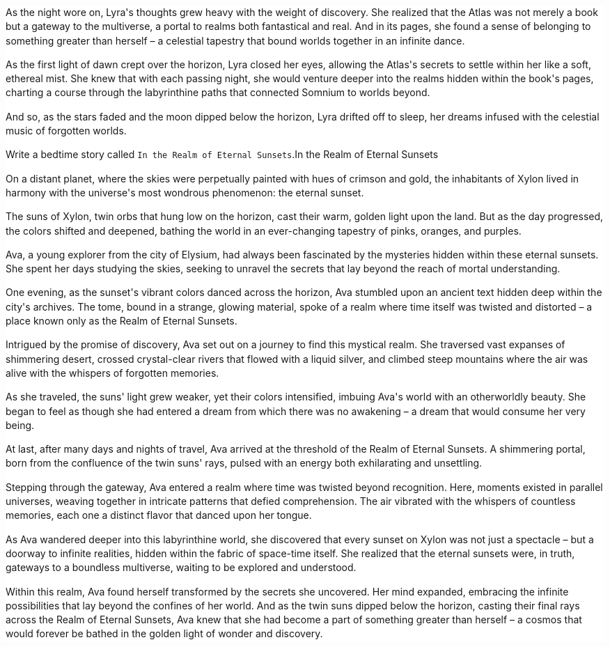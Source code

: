 As the night wore on, Lyra's thoughts grew heavy with the weight of discovery. She realized that the Atlas was not merely a book but a gateway to the multiverse, a portal to realms both fantastical and real. And in its pages, she found a sense of belonging to something greater than herself – a celestial tapestry that bound worlds together in an infinite dance.

As the first light of dawn crept over the horizon, Lyra closed her eyes, allowing the Atlas's secrets to settle within her like a soft, ethereal mist. She knew that with each passing night, she would venture deeper into the realms hidden within the book's pages, charting a course through the labyrinthine paths that connected Somnium to worlds beyond.

And so, as the stars faded and the moon dipped below the horizon, Lyra drifted off to sleep, her dreams infused with the celestial music of forgotten worlds.<end>

Write a bedtime story called `In the Realm of Eternal Sunsets`.<start>In the Realm of Eternal Sunsets

On a distant planet, where the skies were perpetually painted with hues of crimson and gold, the inhabitants of Xylon lived in harmony with the universe's most wondrous phenomenon: the eternal sunset.

The suns of Xylon, twin orbs that hung low on the horizon, cast their warm, golden light upon the land. But as the day progressed, the colors shifted and deepened, bathing the world in an ever-changing tapestry of pinks, oranges, and purples.

Ava, a young explorer from the city of Elysium, had always been fascinated by the mysteries hidden within these eternal sunsets. She spent her days studying the skies, seeking to unravel the secrets that lay beyond the reach of mortal understanding.

One evening, as the sunset's vibrant colors danced across the horizon, Ava stumbled upon an ancient text hidden deep within the city's archives. The tome, bound in a strange, glowing material, spoke of a realm where time itself was twisted and distorted – a place known only as the Realm of Eternal Sunsets.

Intrigued by the promise of discovery, Ava set out on a journey to find this mystical realm. She traversed vast expanses of shimmering desert, crossed crystal-clear rivers that flowed with a liquid silver, and climbed steep mountains where the air was alive with the whispers of forgotten memories.

As she traveled, the suns' light grew weaker, yet their colors intensified, imbuing Ava's world with an otherworldly beauty. She began to feel as though she had entered a dream from which there was no awakening – a dream that would consume her very being.

At last, after many days and nights of travel, Ava arrived at the threshold of the Realm of Eternal Sunsets. A shimmering portal, born from the confluence of the twin suns' rays, pulsed with an energy both exhilarating and unsettling.

Stepping through the gateway, Ava entered a realm where time was twisted beyond recognition. Here, moments existed in parallel universes, weaving together in intricate patterns that defied comprehension. The air vibrated with the whispers of countless memories, each one a distinct flavor that danced upon her tongue.

As Ava wandered deeper into this labyrinthine world, she discovered that every sunset on Xylon was not just a spectacle – but a doorway to infinite realities, hidden within the fabric of space-time itself. She realized that the eternal sunsets were, in truth, gateways to a boundless multiverse, waiting to be explored and understood.

Within this realm, Ava found herself transformed by the secrets she uncovered. Her mind expanded, embracing the infinite possibilities that lay beyond the confines of her world. And as the twin suns dipped below the horizon, casting their final rays across the Realm of Eternal Sunsets, Ava knew that she had become a part of something greater than herself – a cosmos that would forever be bathed in the golden light of wonder and discovery.
